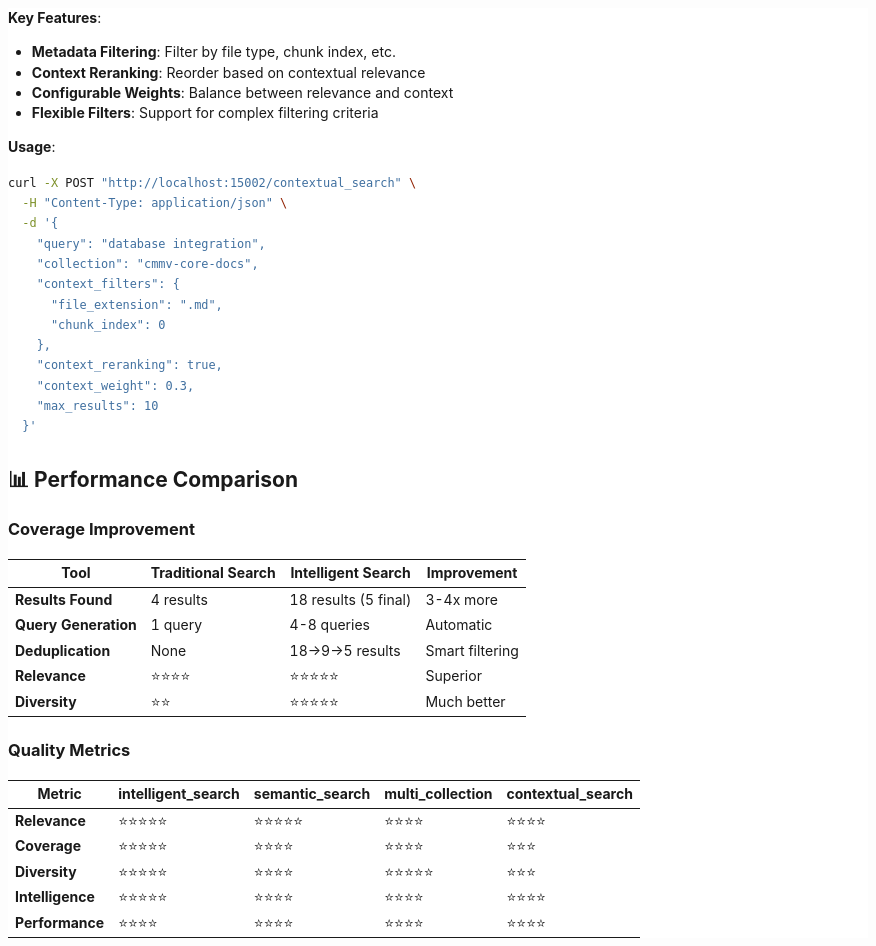 **Key Features**:
- **Metadata Filtering**: Filter by file type, chunk index, etc.
- **Context Reranking**: Reorder based on contextual relevance
- **Configurable Weights**: Balance between relevance and context
- **Flexible Filters**: Support for complex filtering criteria

**Usage**:
```bash
curl -X POST "http://localhost:15002/contextual_search" \
  -H "Content-Type: application/json" \
  -d '{
    "query": "database integration",
    "collection": "cmmv-core-docs",
    "context_filters": {
      "file_extension": ".md",
      "chunk_index": 0
    },
    "context_reranking": true,
    "context_weight": 0.3,
    "max_results": 10
  }'
```

## 📊 Performance Comparison

### Coverage Improvement

| Tool | Traditional Search | Intelligent Search | Improvement |
|------|-------------------|-------------------|-------------|
| **Results Found** | 4 results | 18 results (5 final) | 3-4x more |
| **Query Generation** | 1 query | 4-8 queries | Automatic |
| **Deduplication** | None | 18→9→5 results | Smart filtering |
| **Relevance** | ⭐⭐⭐⭐ | ⭐⭐⭐⭐⭐ | Superior |
| **Diversity** | ⭐⭐ | ⭐⭐⭐⭐⭐ | Much better |

### Quality Metrics

| Metric | intelligent_search | semantic_search | multi_collection | contextual_search |
|--------|-------------------|-----------------|------------------|-------------------|
| **Relevance** | ⭐⭐⭐⭐⭐ | ⭐⭐⭐⭐⭐ | ⭐⭐⭐⭐ | ⭐⭐⭐⭐ |
| **Coverage** | ⭐⭐⭐⭐⭐ | ⭐⭐⭐⭐ | ⭐⭐⭐⭐ | ⭐⭐⭐ |
| **Diversity** | ⭐⭐⭐⭐⭐ | ⭐⭐⭐⭐ | ⭐⭐⭐⭐⭐ | ⭐⭐⭐ |
| **Intelligence** | ⭐⭐⭐⭐⭐ | ⭐⭐⭐⭐ | ⭐⭐⭐⭐ | ⭐⭐⭐⭐ |
| **Performance** | ⭐⭐⭐⭐ | ⭐⭐⭐⭐ | ⭐⭐⭐⭐ | ⭐⭐⭐⭐ |
